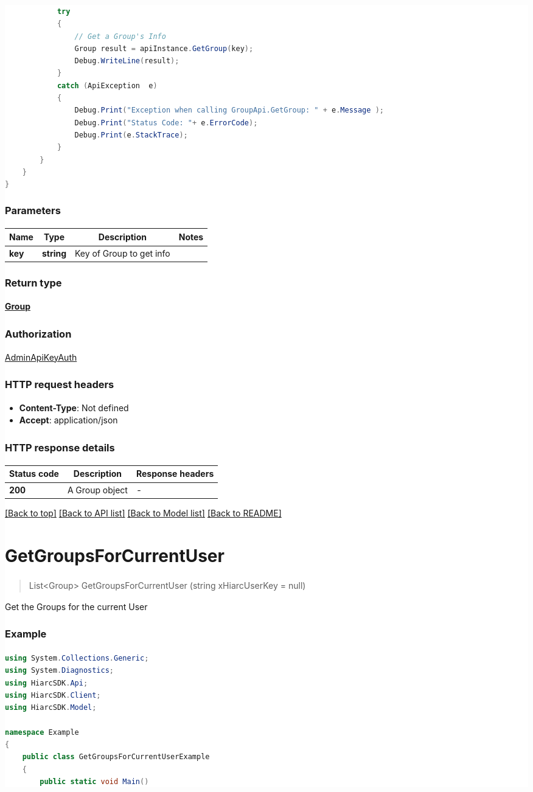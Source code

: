 ```csharp
            try
            {
                // Get a Group's Info
                Group result = apiInstance.GetGroup(key);
                Debug.WriteLine(result);
            }
            catch (ApiException  e)
            {
                Debug.Print("Exception when calling GroupApi.GetGroup: " + e.Message );
                Debug.Print("Status Code: "+ e.ErrorCode);
                Debug.Print(e.StackTrace);
            }
        }
    }
}
```

### Parameters

Name | Type | Description  | Notes
------------- | ------------- | ------------- | -------------
 **key** | **string**| Key of Group to get info | 

### Return type

[**Group**](Group.md)

### Authorization

[AdminApiKeyAuth](../README.md#AdminApiKeyAuth)

### HTTP request headers

 - **Content-Type**: Not defined
 - **Accept**: application/json

### HTTP response details
| Status code | Description | Response headers |
|-------------|-------------|------------------|
| **200** | A Group object |  -  |

[[Back to top]](#) [[Back to API list]](../README.md#documentation-for-api-endpoints) [[Back to Model list]](../README.md#documentation-for-models) [[Back to README]](../README.md)

<a name="getgroupsforcurrentuser"></a>
# **GetGroupsForCurrentUser**
> List&lt;Group&gt; GetGroupsForCurrentUser (string xHiarcUserKey = null)

Get the Groups for the current User

### Example
```csharp
using System.Collections.Generic;
using System.Diagnostics;
using HiarcSDK.Api;
using HiarcSDK.Client;
using HiarcSDK.Model;

namespace Example
{
    public class GetGroupsForCurrentUserExample
    {
        public static void Main()
```
